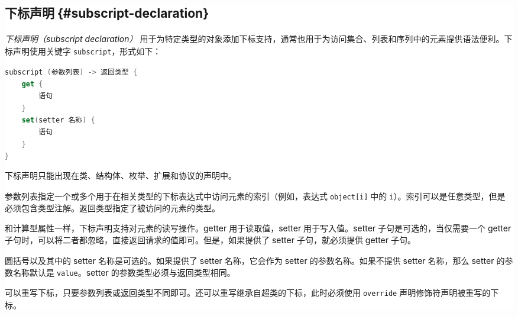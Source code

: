 ## 下标声明 {#subscript-declaration}
*下标声明（subscript declaration）* 用于为特定类型的对象添加下标支持，通常也用于为访问集合、列表和序列中的元素提供语法便利。下标声明使用关键字 `subscript`，形式如下：

```swift
subscript (参数列表) -> 返回类型 {
	get {
		语句
	}
	set(setter 名称) {
		语句
	}
}
```

下标声明只能出现在类、结构体、枚举、扩展和协议的声明中。

参数列表指定一个或多个用于在相关类型的下标表达式中访问元素的索引（例如，表达式 `object[i]` 中的 `i`）。索引可以是任意类型，但是必须包含类型注解。返回类型指定了被访问的元素的类型。

和计算型属性一样，下标声明支持对元素的读写操作。getter 用于读取值，setter 用于写入值。setter 子句是可选的，当仅需要一个 getter 子句时，可以将二者都忽略，直接返回请求的值即可。但是，如果提供了 setter 子句，就必须提供 getter 子句。

圆括号以及其中的 setter 名称是可选的。如果提供了 setter 名称，它会作为 setter 的参数名称。如果不提供 setter 名称，那么 setter 的参数名称默认是 `value`。setter 的参数类型必须与返回类型相同。

可以重写下标，只要参数列表或返回类型不同即可。还可以重写继承自超类的下标，此时必须使用 `override` 声明修饰符声明被重写的下标。

